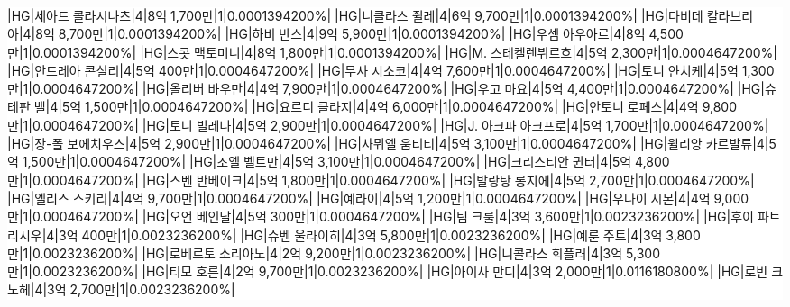 |HG|세아드 콜라시나츠|4|8억 1,700만|1|0.0001394200%|
|HG|니클라스 쥘레|4|6억 9,700만|1|0.0001394200%|
|HG|다비데 칼라브리아|4|8억 8,700만|1|0.0001394200%|
|HG|하비 반스|4|9억 5,900만|1|0.0001394200%|
|HG|우셈 아우아르|4|8억 4,500만|1|0.0001394200%|
|HG|스콧 맥토미니|4|8억 1,800만|1|0.0001394200%|
|HG|M. 스테켈렌뷔르흐|4|5억 2,300만|1|0.0004647200%|
|HG|안드레아 콘실리|4|5억 400만|1|0.0004647200%|
|HG|무사 시소코|4|4억 7,600만|1|0.0004647200%|
|HG|토니 얀치케|4|5억 1,300만|1|0.0004647200%|
|HG|올리버 바우만|4|4억 7,900만|1|0.0004647200%|
|HG|우고 마요|4|5억 4,400만|1|0.0004647200%|
|HG|슈테판 벨|4|5억 1,500만|1|0.0004647200%|
|HG|요르디 클라지|4|4억 6,000만|1|0.0004647200%|
|HG|안토니 로페스|4|4억 9,800만|1|0.0004647200%|
|HG|토니 빌레나|4|5억 2,900만|1|0.0004647200%|
|HG|J. 아크파 아크프로|4|5억 1,700만|1|0.0004647200%|
|HG|장-폴 보에치우스|4|5억 2,900만|1|0.0004647200%|
|HG|사뮈엘 움티티|4|5억 3,100만|1|0.0004647200%|
|HG|윌리앙 카르발류|4|5억 1,500만|1|0.0004647200%|
|HG|조엘 벨트만|4|5억 3,100만|1|0.0004647200%|
|HG|크리스티안 귄터|4|5억 4,800만|1|0.0004647200%|
|HG|스벤 반베이크|4|5억 1,800만|1|0.0004647200%|
|HG|발랑탕 롱지에|4|5억 2,700만|1|0.0004647200%|
|HG|엘리스 스키리|4|4억 9,700만|1|0.0004647200%|
|HG|예라이|4|5억 1,200만|1|0.0004647200%|
|HG|우나이 시몬|4|4억 9,000만|1|0.0004647200%|
|HG|오언 베인달|4|5억 300만|1|0.0004647200%|
|HG|팀 크룰|4|3억 3,600만|1|0.0023236200%|
|HG|후이 파트리시우|4|3억 400만|1|0.0023236200%|
|HG|슈벤 울라이히|4|3억 5,800만|1|0.0023236200%|
|HG|예룬 주트|4|3억 3,800만|1|0.0023236200%|
|HG|로베르토 소리아노|4|2억 9,200만|1|0.0023236200%|
|HG|니콜라스 회플러|4|3억 5,300만|1|0.0023236200%|
|HG|티모 호른|4|2억 9,700만|1|0.0023236200%|
|HG|아이사 만디|4|3억 2,000만|1|0.0116180800%|
|HG|로빈 크노헤|4|3억 2,700만|1|0.0023236200%|